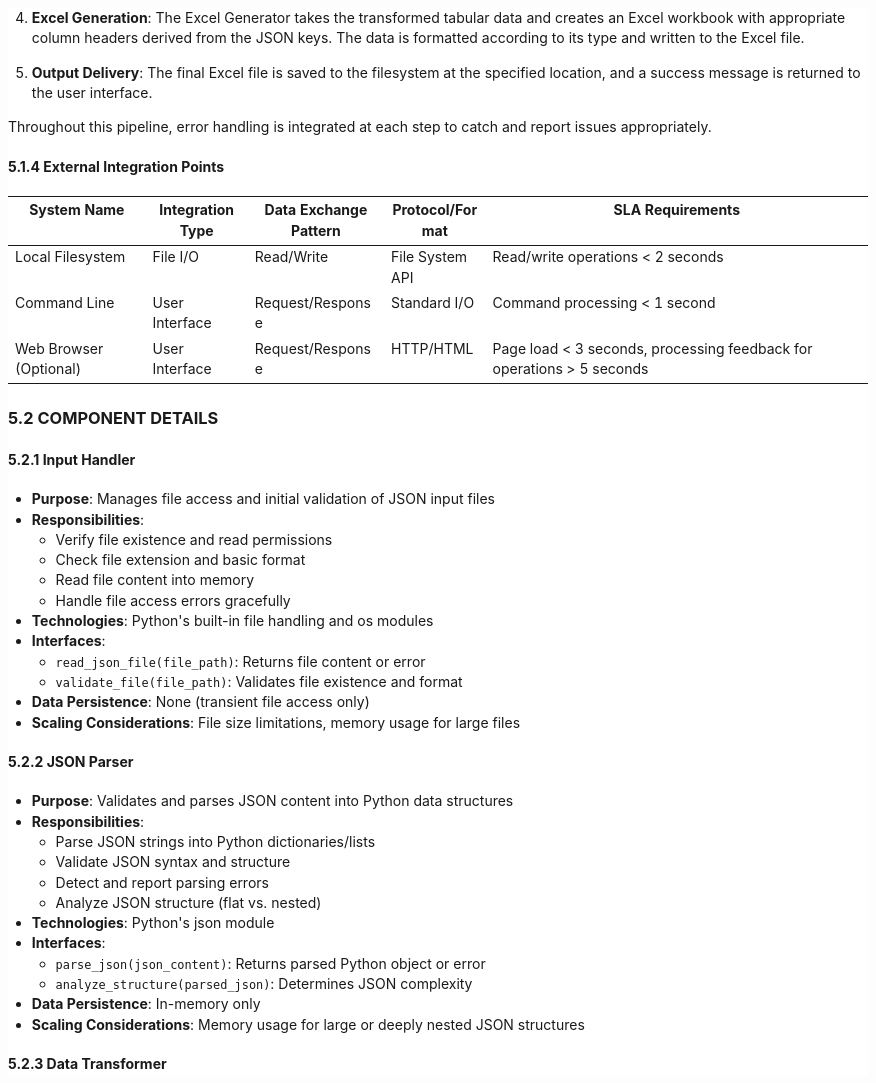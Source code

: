 4. **Excel Generation**: The Excel Generator takes the transformed tabular data and creates an Excel workbook with appropriate column headers derived from the JSON keys. The data is formatted according to its type and written to the Excel file.

5. **Output Delivery**: The final Excel file is saved to the filesystem at the specified location, and a success message is returned to the user interface.

Throughout this pipeline, error handling is integrated at each step to catch and report issues appropriately.

#### 5.1.4 External Integration Points

| System Name | Integration Type | Data Exchange Pattern | Protocol/Format | SLA Requirements |
| --- | --- | --- | --- | --- |
| Local Filesystem | File I/O | Read/Write | File System API | Read/write operations < 2 seconds |
| Command Line | User Interface | Request/Response | Standard I/O | Command processing < 1 second |
| Web Browser (Optional) | User Interface | Request/Response | HTTP/HTML | Page load < 3 seconds, processing feedback for operations > 5 seconds |

### 5.2 COMPONENT DETAILS

#### 5.2.1 Input Handler

- **Purpose**: Manages file access and initial validation of JSON input files
- **Responsibilities**:
  - Verify file existence and read permissions
  - Check file extension and basic format
  - Read file content into memory
  - Handle file access errors gracefully
- **Technologies**: Python's built-in file handling and os modules
- **Interfaces**:
  - `read_json_file(file_path)`: Returns file content or error
  - `validate_file(file_path)`: Validates file existence and format
- **Data Persistence**: None (transient file access only)
- **Scaling Considerations**: File size limitations, memory usage for large files

#### 5.2.2 JSON Parser

- **Purpose**: Validates and parses JSON content into Python data structures
- **Responsibilities**:
  - Parse JSON strings into Python dictionaries/lists
  - Validate JSON syntax and structure
  - Detect and report parsing errors
  - Analyze JSON structure (flat vs. nested)
- **Technologies**: Python's json module
- **Interfaces**:
  - `parse_json(json_content)`: Returns parsed Python object or error
  - `analyze_structure(parsed_json)`: Determines JSON complexity
- **Data Persistence**: In-memory only
- **Scaling Considerations**: Memory usage for large or deeply nested JSON structures

#### 5.2.3 Data Transformer
